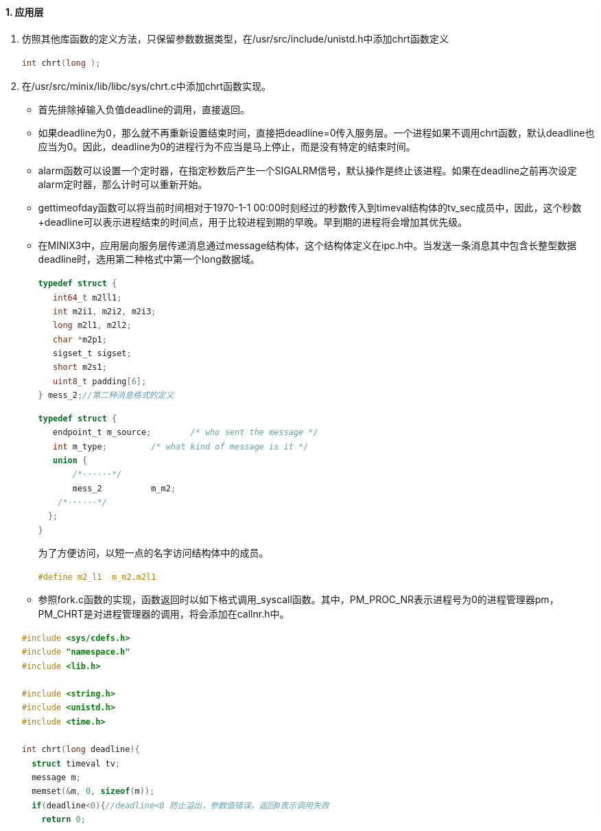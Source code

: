 #### 1. 应用层

1. 仿照其他库函数的定义方法，只保留参数数据类型，在/usr/src/include/unistd.h中添加chrt函数定义

   ```c
   int chrt(long );
   ```

2. 在/usr/src/minix/lib/libc/sys/chrt.c中添加chrt函数实现。

   + 首先排除掉输入负值deadline的调用，直接返回。

   + 如果deadline为0，那么就不再重新设置结束时间，直接把deadline=0传入服务层。一个进程如果不调用chrt函数，默认deadline也应当为0。因此，deadline为0的进程行为不应当是马上停止，而是没有特定的结束时间。

   + alarm函数可以设置一个定时器，在指定秒数后产生一个SIGALRM信号，默认操作是终止该进程。如果在deadline之前再次设定alarm定时器，那么计时可以重新开始。

   + gettimeofday函数可以将当前时间相对于1970-1-1 00:00时刻经过的秒数传入到timeval结构体的tv_sec成员中，因此，这个秒数+deadline可以表示进程结束的时间点，用于比较进程到期的早晚。早到期的进程将会增加其优先级。

   + 在MINIX3中，应用层向服务层传递消息通过message结构体，这个结构体定义在ipc.h中。当发送一条消息其中包含长整型数据deadline时，选用第二种格式中第一个long数据域。

     ```c
     typedef struct {
     	int64_t m2ll1;
     	int m2i1, m2i2, m2i3;
     	long m2l1, m2l2;
     	char *m2p1;
     	sigset_t sigset;
     	short m2s1;
     	uint8_t padding[6];
     } mess_2;//第二种消息格式的定义
     ```

     ```c
     typedef struct {
     	endpoint_t m_source;		/* who sent the message */
     	int m_type;			/* what kind of message is it */
     	union {
     		/*······*/
     		mess_2			m_m2;
         /*······*/
       };
     }
     ```

     为了方便访问，以短一点的名字访问结构体中的成员。

     ```c
     #define m2_l1  m_m2.m2l1
     ```

   + 参照fork.c函数的实现，函数返回时以如下格式调用_syscall函数。其中，PM_PROC_NR表示进程号为0的进程管理器pm，PM_CHRT是对进程管理器的调用，将会添加在callnr.h中。

   ```c
   #include <sys/cdefs.h>
   #include "namespace.h"
   #include <lib.h>
   
   #include <string.h>
   #include <unistd.h>
   #include <time.h>
   
   int chrt(long deadline){
     struct timeval tv;
     message m;
     memset(&m, 0, sizeof(m));
     if(deadline<0){//deadline<0 防止溢出，参数值错误，返回0表示调用失败
       return 0;
   ```